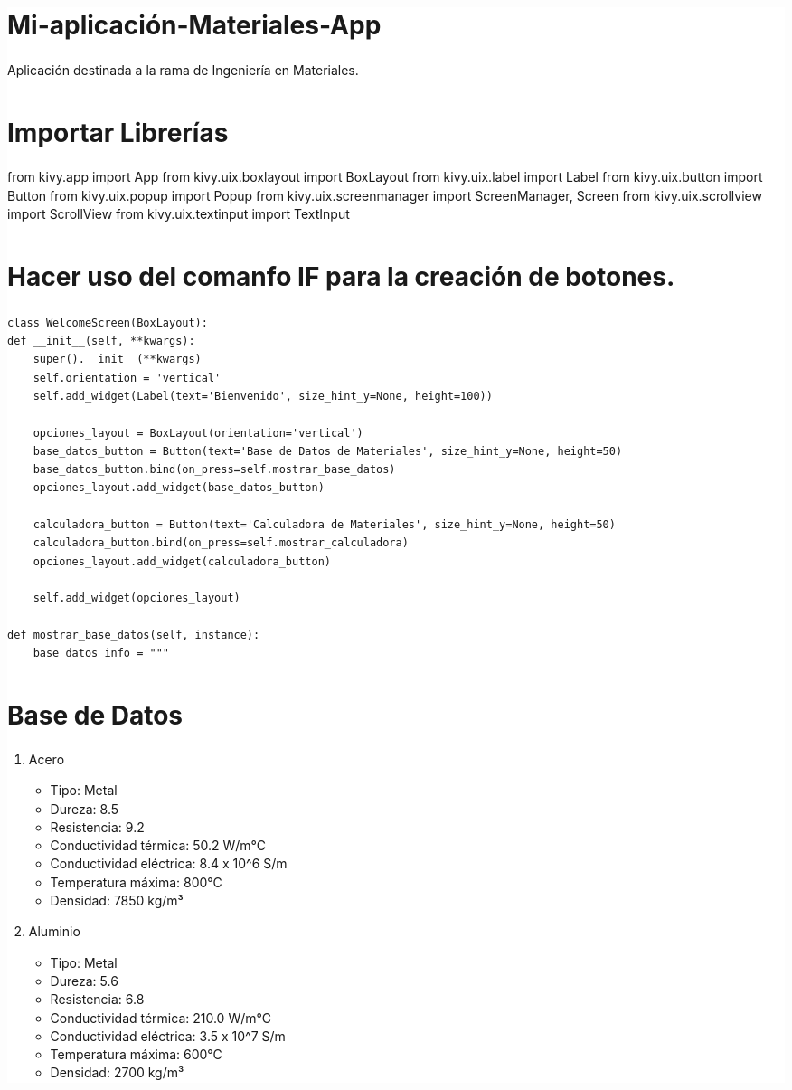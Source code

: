 # Mi-aplicación-Materiales-App
Aplicación destinada a la rama de Ingeniería en Materiales.

# Importar Librerías
  from kivy.app import App
  from kivy.uix.boxlayout import BoxLayout
  from kivy.uix.label import Label
  from kivy.uix.button import Button
  from kivy.uix.popup import Popup
  from kivy.uix.screenmanager import ScreenManager, Screen
  from kivy.uix.scrollview import ScrollView
  from kivy.uix.textinput import TextInput

# Hacer uso del comanfo IF para la creación de botones.


    class WelcomeScreen(BoxLayout):
    def __init__(self, **kwargs):
        super().__init__(**kwargs)
        self.orientation = 'vertical'
        self.add_widget(Label(text='Bienvenido', size_hint_y=None, height=100))

        opciones_layout = BoxLayout(orientation='vertical')
        base_datos_button = Button(text='Base de Datos de Materiales', size_hint_y=None, height=50)
        base_datos_button.bind(on_press=self.mostrar_base_datos)
        opciones_layout.add_widget(base_datos_button)

        calculadora_button = Button(text='Calculadora de Materiales', size_hint_y=None, height=50)
        calculadora_button.bind(on_press=self.mostrar_calculadora)
        opciones_layout.add_widget(calculadora_button)

        self.add_widget(opciones_layout)

    def mostrar_base_datos(self, instance):
        base_datos_info = """


# Base de Datos 
1. Acero
   - Tipo: Metal
   - Dureza: 8.5 
   - Resistencia: 9.2 
   - Conductividad térmica: 50.2 W/m°C
   - Conductividad eléctrica: 8.4 x 10^6 S/m
   - Temperatura máxima: 800°C
   - Densidad: 7850 kg/m³

2. Aluminio
   - Tipo: Metal
   - Dureza: 5.6
   - Resistencia: 6.8
   - Conductividad térmica: 210.0 W/m°C
   - Conductividad eléctrica: 3.5 x 10^7 S/m
   - Temperatura máxima: 600°C
   - Densidad: 2700 kg/m³
